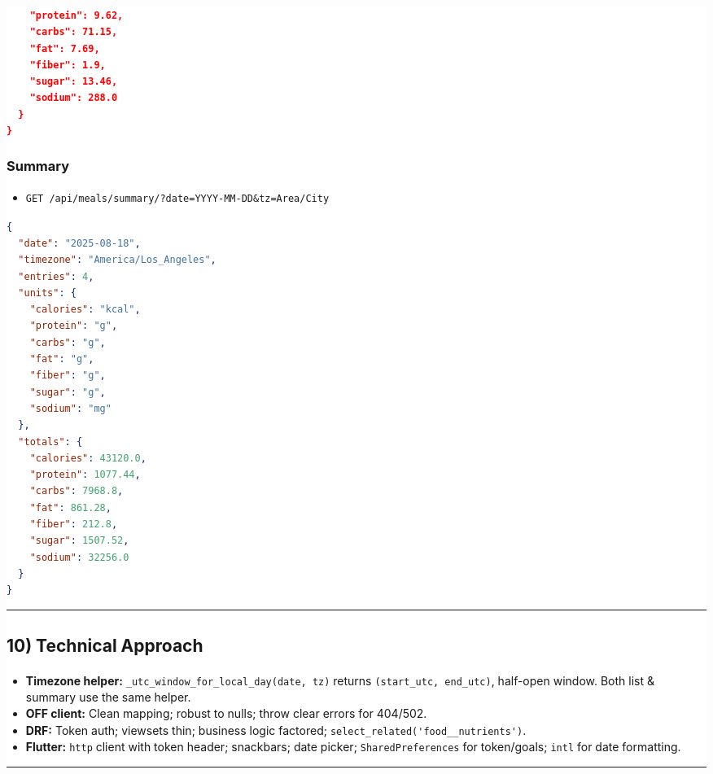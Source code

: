 ```json
    "protein": 9.62,
    "carbs": 71.15,
    "fat": 7.69,
    "fiber": 1.9,
    "sugar": 13.46,
    "sodium": 288.0
  }
}
```

### Summary

- `GET /api/meals/summary/?date=YYYY-MM-DD&tz=Area/City`

```json
{
  "date": "2025-08-18",
  "timezone": "America/Los_Angeles",
  "entries": 4,
  "units": {
    "calories": "kcal",
    "protein": "g",
    "carbs": "g",
    "fat": "g",
    "fiber": "g",
    "sugar": "g",
    "sodium": "mg"
  },
  "totals": {
    "calories": 43120.0,
    "protein": 1077.44,
    "carbs": 7968.8,
    "fat": 861.28,
    "fiber": 212.8,
    "sugar": 1507.52,
    "sodium": 32256.0
  }
}
```

---

## 10) Technical Approach

- **Timezone helper:** `_utc_window_for_local_day(date, tz)` returns `(start_utc, end_utc)`, half-open window. Both list & summary use the same helper.
- **OFF client:** Clean mapping; robust to nulls; throw clear errors for 404/502.
- **DRF:** Token auth; viewsets thin; business logic factored; `select_related('food__nutrients')`.
- **Flutter:** `http` client with token header; snackbars; date picker; `SharedPreferences` for token/goals; `intl` for date formatting.

---
